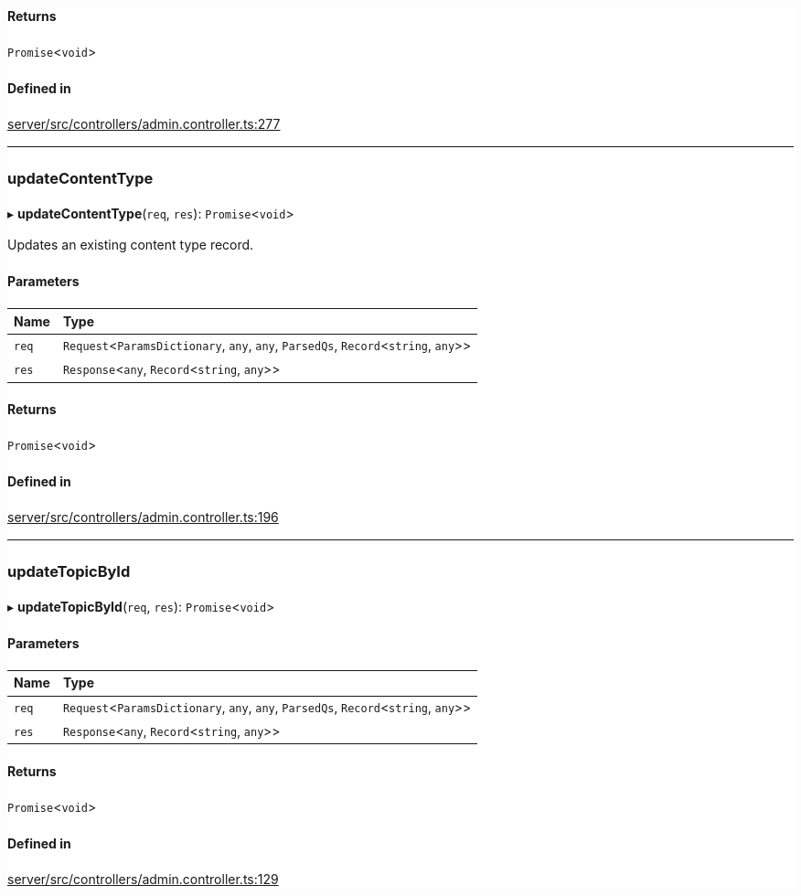 #### Returns

`Promise`\<`void`\>

#### Defined in

[server/src/controllers/admin.controller.ts:277](https://github.com/niklas-joh/french-learning-platform/blob/df287cd90d2fc20ebbe1da4bb7d2c97b195a5de7/server/src/controllers/admin.controller.ts#L277)

___

### updateContentType

▸ **updateContentType**(`req`, `res`): `Promise`\<`void`\>

Updates an existing content type record.

#### Parameters

| Name | Type |
| :------ | :------ |
| `req` | `Request`\<`ParamsDictionary`, `any`, `any`, `ParsedQs`, `Record`\<`string`, `any`\>\> |
| `res` | `Response`\<`any`, `Record`\<`string`, `any`\>\> |

#### Returns

`Promise`\<`void`\>

#### Defined in

[server/src/controllers/admin.controller.ts:196](https://github.com/niklas-joh/french-learning-platform/blob/df287cd90d2fc20ebbe1da4bb7d2c97b195a5de7/server/src/controllers/admin.controller.ts#L196)

___

### updateTopicById

▸ **updateTopicById**(`req`, `res`): `Promise`\<`void`\>

#### Parameters

| Name | Type |
| :------ | :------ |
| `req` | `Request`\<`ParamsDictionary`, `any`, `any`, `ParsedQs`, `Record`\<`string`, `any`\>\> |
| `res` | `Response`\<`any`, `Record`\<`string`, `any`\>\> |

#### Returns

`Promise`\<`void`\>

#### Defined in

[server/src/controllers/admin.controller.ts:129](https://github.com/niklas-joh/french-learning-platform/blob/df287cd90d2fc20ebbe1da4bb7d2c97b195a5de7/server/src/controllers/admin.controller.ts#L129)
